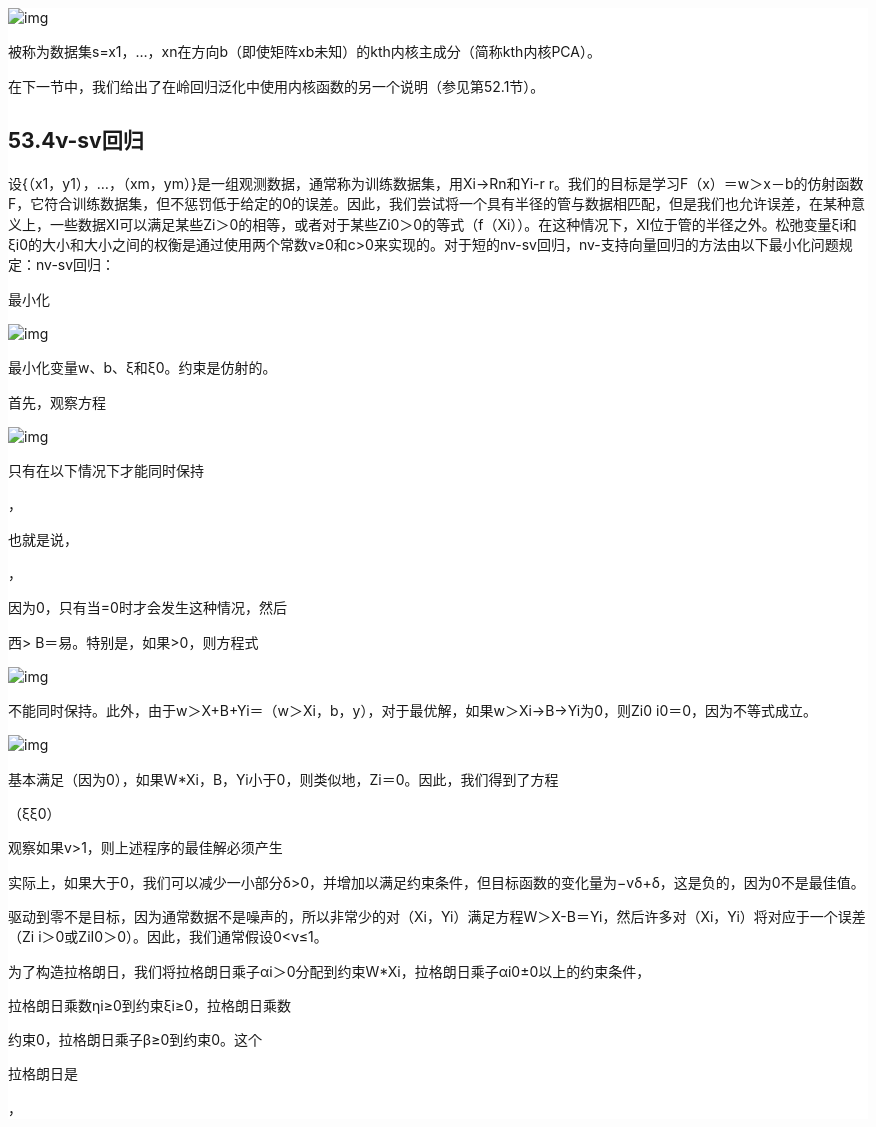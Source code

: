 ![img](file:///C:/Users/ADMINI~1/AppData/Local/Temp/msohtmlclip1/01/clip_image036.gif)

被称为数据集s=x1，…，xn在方向b（即使矩阵xb未知）的kth内核主成分（简称kth内核PCA）。

在下一节中，我们给出了在岭回归泛化中使用内核函数的另一个说明（参见第52.1节）。

## 53.4ν-sv回归

设{（x1，y1），…，（xm，ym）}是一组观测数据，通常称为训练数据集，用Xi→Rn和Yi-r r。我们的目标是学习F（x）＝w＞x－b的仿射函数F，它符合训练数据集，但不惩罚低于给定的0的误差。因此，我们尝试将一个具有半径的管与数据相匹配，但是我们也允许误差，在某种意义上，一些数据XI可以满足某些Zi＞0的相等，或者对于某些Zi0＞0的等式（f（Xi））。在这种情况下，XI位于管的半径之外。松弛变量ξi和ξi0的大小和大小之间的权衡是通过使用两个常数ν≥0和c>0来实现的。对于短的nv-sv回归，nv-支持向量回归的方法由以下最小化问题规定：nv-sv回归：

最小化

![img](file:///C:/Users/ADMINI~1/AppData/Local/Temp/msohtmlclip1/01/clip_image038.gif)

最小化变量w、b、ξ和ξ0。约束是仿射的。

首先，观察方程

![img](file:///C:/Users/ADMINI~1/AppData/Local/Temp/msohtmlclip1/01/clip_image040.gif)

只有在以下情况下才能同时保持

，

也就是说，

，

因为0，只有当=0时才会发生这种情况，然后

西> B＝易。特别是，如果>0，则方程式

![img](file:///C:/Users/ADMINI~1/AppData/Local/Temp/msohtmlclip1/01/clip_image042.gif)

不能同时保持。此外，由于w＞X+B+Yi＝（w＞Xi，b，y），对于最优解，如果w＞Xi→B→Yi为0，则Zi0 i0＝0，因为不等式成立。

![img](file:///C:/Users/ADMINI~1/AppData/Local/Temp/msohtmlclip1/01/clip_image044.gif)

基本满足（因为0），如果W*Xi，B，Yi小于0，则类似地，Zi＝0。因此，我们得到了方程

（ξξ0）

观察如果v>1，则上述程序的最佳解必须产生

实际上，如果大于0，我们可以减少一小部分δ>0，并增加以满足约束条件，但目标函数的变化量为−vδ+δ，这是负的，因为0不是最佳值。

驱动到零不是目标，因为通常数据不是噪声的，所以非常少的对（Xi，Yi）满足方程W＞X-B＝Yi，然后许多对（Xi，Yi）将对应于一个误差（Zi i＞0或ZiI0＞0）。因此，我们通常假设0<ν≤1。

为了构造拉格朗日，我们将拉格朗日乘子αi＞0分配到约束W*Xi，拉格朗日乘子αi0±0以上的约束条件，

拉格朗日乘数ηi≥0到约束ξi≥0，拉格朗日乘数

约束0，拉格朗日乘子β≥0到约束0。这个

拉格朗日是

，

